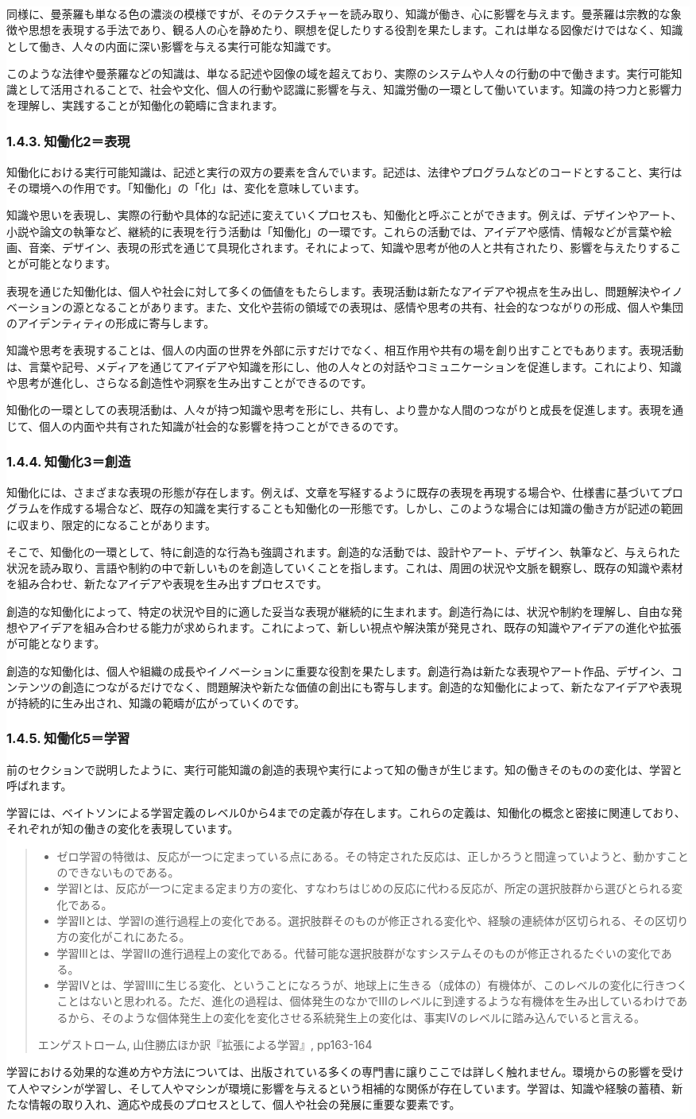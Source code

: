 同様に、曼荼羅も単なる色の濃淡の模様ですが、そのテクスチャーを読み取り、知識が働き、心に影響を与えます。曼荼羅は宗教的な象徴や思想を表現する手法であり、観る人の心を静めたり、瞑想を促したりする役割を果たします。これは単なる図像だけではなく、知識として働き、人々の内面に深い影響を与える実行可能な知識です。

このような法律や曼荼羅などの知識は、単なる記述や図像の域を超えており、実際のシステムや人々の行動の中で働きます。実行可能知識として活用されることで、社会や文化、個人の行動や認識に影響を与え、知識労働の一環として働いています。知識の持つ力と影響力を理解し、実践することが知働化の範疇に含まれます。

<div class="page"/>

### 1.4.3. 知働化2＝表現

知働化における実行可能知識は、記述と実行の双方の要素を含んでいます。記述は、法律やプログラムなどのコードとすること、実行はその環境への作用です。「知働化」の「化」は、変化を意味しています。

知識や思いを表現し、実際の行動や具体的な記述に変えていくプロセスも、知働化と呼ぶことができます。例えば、デザインやアート、小説や論文の執筆など、継続的に表現を行う活動は「知働化」の一環です。これらの活動では、アイデアや感情、情報などが言葉や絵画、音楽、デザイン、表現の形式を通じて具現化されます。それによって、知識や思考が他の人と共有されたり、影響を与えたりすることが可能となります。

表現を通じた知働化は、個人や社会に対して多くの価値をもたらします。表現活動は新たなアイデアや視点を生み出し、問題解決やイノベーションの源となることがあります。また、文化や芸術の領域での表現は、感情や思考の共有、社会的なつながりの形成、個人や集団のアイデンティティの形成に寄与します。

知識や思考を表現することは、個人の内面の世界を外部に示すだけでなく、相互作用や共有の場を創り出すことでもあります。表現活動は、言葉や記号、メディアを通じてアイデアや知識を形にし、他の人々との対話やコミュニケーションを促進します。これにより、知識や思考が進化し、さらなる創造性や洞察を生み出すことができるのです。

知働化の一環としての表現活動は、人々が持つ知識や思考を形にし、共有し、より豊かな人間のつながりと成長を促進します。表現を通じて、個人の内面や共有された知識が社会的な影響を持つことができるのです。


<div class="page"/>

### 1.4.4. 知働化3＝創造

知働化には、さまざまな表現の形態が存在します。例えば、文章を写経するように既存の表現を再現する場合や、仕様書に基づいてプログラムを作成する場合など、既存の知識を実行することも知働化の一形態です。しかし、このような場合には知識の働き方が記述の範囲に収まり、限定的になることがあります。

そこで、知働化の一環として、特に創造的な行為も強調されます。創造的な活動では、設計やアート、デザイン、執筆など、与えられた状況を読み取り、言語や制約の中で新しいものを創造していくことを指します。これは、周囲の状況や文脈を観察し、既存の知識や素材を組み合わせ、新たなアイデアや表現を生み出すプロセスです。

創造的な知働化によって、特定の状況や目的に適した妥当な表現が継続的に生まれます。創造行為には、状況や制約を理解し、自由な発想やアイデアを組み合わせる能力が求められます。これによって、新しい視点や解決策が発見され、既存の知識やアイデアの進化や拡張が可能となります。

創造的な知働化は、個人や組織の成長やイノベーションに重要な役割を果たします。創造行為は新たな表現やアート作品、デザイン、コンテンツの創造につながるだけでなく、問題解決や新たな価値の創出にも寄与します。創造的な知働化によって、新たなアイデアや表現が持続的に生み出され、知識の範疇が広がっていくのです。


<div class="page"/>

### 1.4.5. 知働化5＝学習

前のセクションで説明したように、実行可能知識の創造的表現や実行によって知の働きが生じます。知の働きそのものの変化は、学習と呼ばれます。

学習には、ベイトソンによる学習定義のレベル0から4までの定義が存在します。これらの定義は、知働化の概念と密接に関連しており、それぞれが知の働きの変化を表現しています。

> - ゼロ学習の特徴は、反応が一つに定まっている点にある。その特定された反応は、正しかろうと間違っていようと、動かすことのできないものである。
> - 学習Ⅰとは、反応が一つに定まる定まり方の変化、すなわちはじめの反応に代わる反応が、所定の選択肢群から選びとられる変化である。
> - 学習Ⅱとは、学習Iの進行過程上の変化である。選択肢群そのものが修正される変化や、経験の連続体が区切られる、その区切り方の変化がこれにあたる。
> - 学習Ⅲとは、学習IIの進行過程上の変化である。代替可能な選択肢群がなすシステムそのものが修正されるたぐいの変化である。
> - 学習Ⅳとは、学習Ⅲに生じる変化、ということになろうが、地球上に生きる（成体の）有機体が、このレベルの変化に行きつくことはないと思われる。ただ、進化の過程は、個体発生のなかでⅢのレベルに到達するような有機体を生み出しているわけであるから、そのような個体発生上の変化を変化させる系統発生上の変化は、事実Ⅳのレベルに踏み込んでいると言える。
>
> エンゲストローム, 山住勝広ほか訳『拡張による学習』, pp163-164

学習における効果的な進め方や方法については、出版されている多くの専門書に譲りここでは詳しく触れません。環境からの影響を受けて人やマシンが学習し、そして人やマシンが環境に影響を与えるという相補的な関係が存在しています。学習は、知識や経験の蓄積、新たな情報の取り入れ、適応や成長のプロセスとして、個人や社会の発展に重要な要素です。
